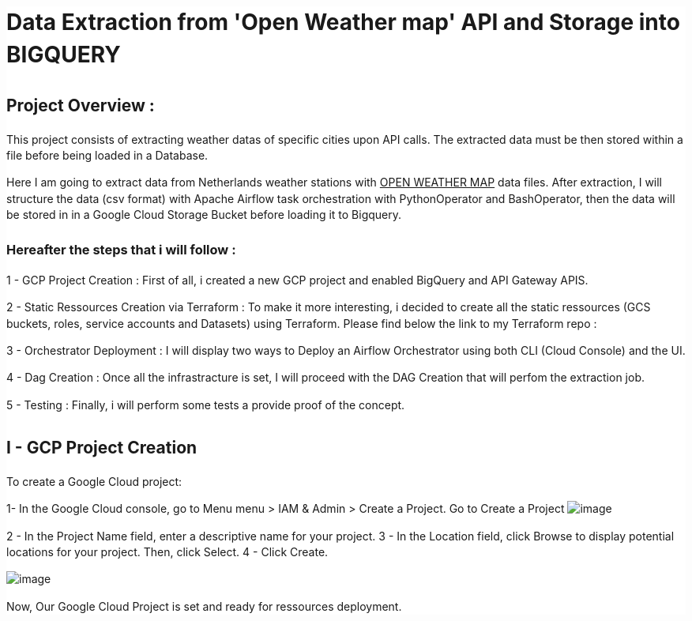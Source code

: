 # Data Extraction from 'Open Weather map' API and Storage into BIGQUERY

## Project Overview :
This project consists of extracting weather datas of specific cities upon API calls. The extracted data must be then stored within a file before being loaded in a Database. 

Here I am going to extract data from Netherlands weather stations with [OPEN WEATHER MAP](https://openweathermap.org/api) data files. After extraction, I will structure the data (csv format) with Apache Airflow task orchestration with PythonOperator and BashOperator, then the data will be stored in in a Google Cloud Storage Bucket before loading it to Bigquery.

### Hereafter the steps that i will follow :

1 - GCP Project Creation : 
First of all, i created a new GCP project and enabled BigQuery and API Gateway APIS.

2 - Static Ressources Creation via Terraform : 
To make it more interesting, i decided to create all the static ressources (GCS buckets, roles, service accounts and Datasets) using Terraform. Please find below the link to my Terraform repo :

3 - Orchestrator Deployment : 
I will display two ways to Deploy an Airflow Orchestrator using both CLI (Cloud Console) and the UI.

4 - Dag Creation :
Once all the infrastracture is set, I will proceed with the DAG Creation that will perfom the extraction job.

5 - Testing : 
Finally, i will perform some tests a provide proof of the concept.




## I - GCP Project Creation
To create a Google Cloud project:

1- In the Google Cloud console, go to Menu menu > IAM & Admin > Create a Project.
Go to Create a Project
![image](https://user-images.githubusercontent.com/68516240/198010752-84fa77e2-d395-4515-b00d-ca2a82159496.png)

2 - In the Project Name field, enter a descriptive name for your project.
3 - In the Location field, click Browse to display potential locations for your project. Then, click Select.
4 - Click Create.

<img width="500" alt="image" src="https://user-images.githubusercontent.com/68516240/198011439-39723366-f8ec-4d07-bfc2-772df752ae56.png">

Now, Our Google Cloud Project is set and ready for ressources deployment.



